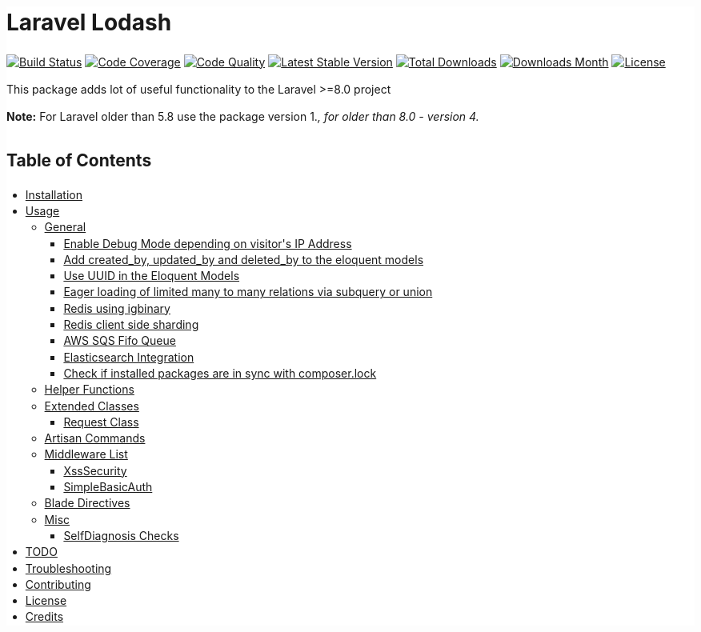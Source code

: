 # Laravel Lodash

[![Build Status](https://img.shields.io/travis/akalongman/laravel-lodash/master.svg?style=flat-square)](https://travis-ci.org/akalongman/laravel-lodash)
[![Code Coverage](https://img.shields.io/scrutinizer/coverage/g/akalongman/laravel-lodash.svg?style=flat-square)](https://scrutinizer-ci.com/g/akalongman/laravel-lodash/?branch=master)
[![Code Quality](https://img.shields.io/scrutinizer/g/akalongman/laravel-lodash.svg?style=flat-square)](https://scrutinizer-ci.com/g/akalongman/laravel-lodash/?branch=master)
[![Latest Stable Version](https://img.shields.io/github/tag/akalongman/laravel-lodash.svg?style=flat-square)](https://github.com/akalongman/laravel-lodash/tags)
[![Total Downloads](https://img.shields.io/packagist/dt/Longman/laravel-lodash.svg)](https://packagist.org/packages/longman/laravel-lodash)
[![Downloads Month](https://img.shields.io/packagist/dm/Longman/laravel-lodash.svg)](https://packagist.org/packages/longman/laravel-lodash)
[![License](https://img.shields.io/badge/license-MIT-brightgreen.svg?style=flat-square)](LICENSE.md)

This package adds lot of useful functionality to the Laravel >=8.0 project

__Note:__ For Laravel older than 5.8 use the package version 1.*, for older than 8.0 - version 4.*

## Table of Contents
- [Installation](#installation)
- [Usage](#usage)
    - [General](#general)
        - [Enable Debug Mode depending on visitor's IP Address](#enable-debug-mode-depending-on-visitors-ip-address)
        - [Add created_by, updated_by and deleted_by to the eloquent models](#add-created_by-updated_by-and-deleted_by-to-the-eloquent-models)
        - [Use UUID in the Eloquent Models](#use-uuid-in-the-eloquent-models)
        - [Eager loading of limited many to many relations via subquery or union](#eager-loading-of-limited-many-to-many-relations-via-subquery-or-union)
        - [Redis using igbinary](#redis-using-igbinary)
        - [Redis client side sharding](#redis-client-side-sharding)
        - [AWS SQS Fifo Queue](#aws-sqs-fifo-queue)
        - [Elasticsearch Integration](#elasticsearch-integration)
        - [Check if installed packages are in sync with composer.lock](#check-if-installed-packages-are-in-sync-with-composer.lock)
    - [Helper Functions](#helper-functions)
    - [Extended Classes](#extended-classes)
        - [Request Class](#request-class)
    - [Artisan Commands](#artisan-commands)
    - [Middleware List](#middleware-list)
        - [XssSecurity](#xsssecurity)
        - [SimpleBasicAuth](#simplebasicauth)
    - [Blade Directives](#blade-directives)
    - [Misc](#misc)
        - [SelfDiagnosis Checks](#selfdiagnosis-checks)
- [TODO](#todo)
- [Troubleshooting](#troubleshooting)
- [Contributing](#contributing)
- [License](#license)
- [Credits](#credits)
